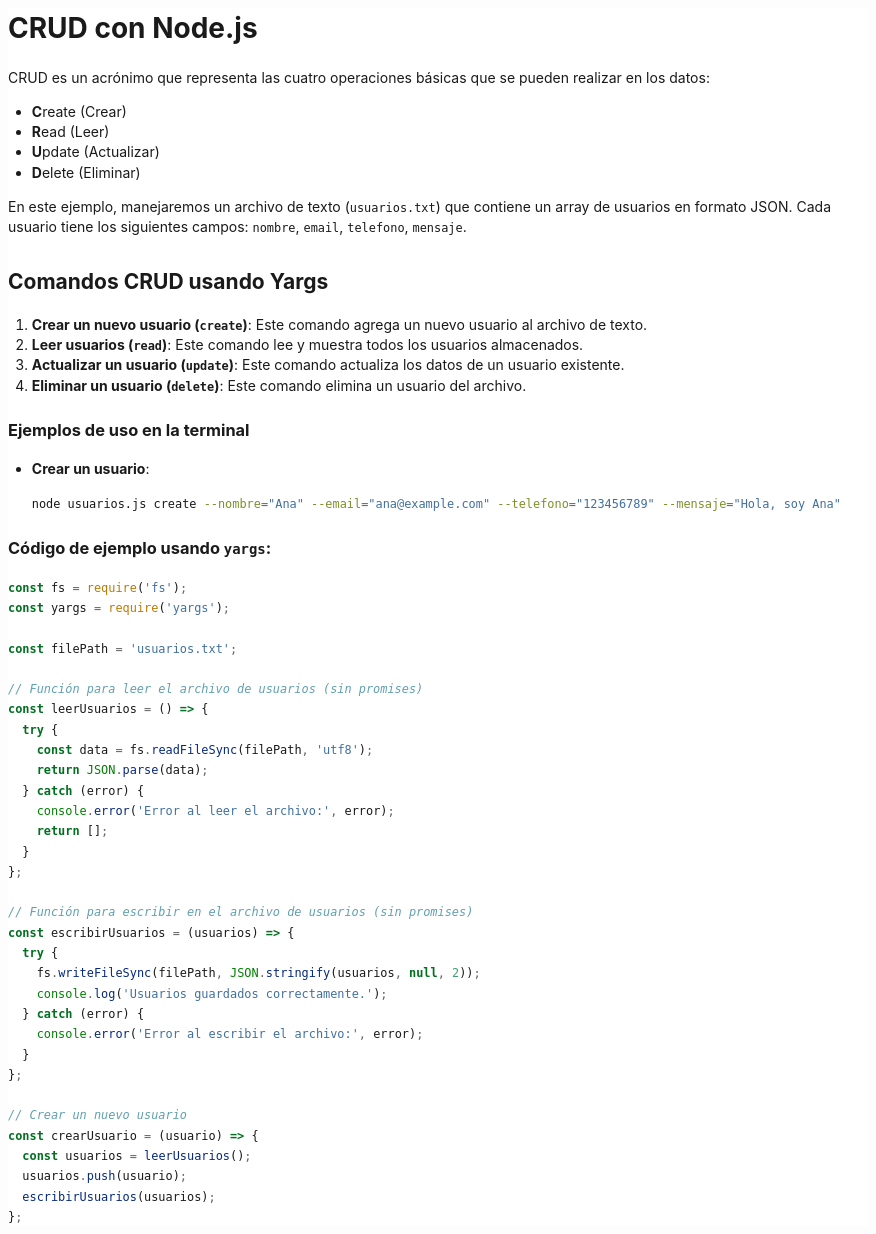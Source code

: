 # CRUD con Node.js

CRUD es un acrónimo que representa las cuatro operaciones básicas que se pueden realizar en los datos:

- **C**reate (Crear)
- **R**ead (Leer)
- **U**pdate (Actualizar)
- **D**elete (Eliminar)

En este ejemplo, manejaremos un archivo de texto (`usuarios.txt`) que contiene un array de usuarios en formato JSON. Cada usuario tiene los siguientes campos: `nombre`, `email`, `telefono`, `mensaje`.

## Comandos CRUD usando Yargs

1. **Crear un nuevo usuario (`create`)**: Este comando agrega un nuevo usuario al archivo de texto.
2. **Leer usuarios (`read`)**: Este comando lee y muestra todos los usuarios almacenados.
3. **Actualizar un usuario (`update`)**: Este comando actualiza los datos de un usuario existente.
4. **Eliminar un usuario (`delete`)**: Este comando elimina un usuario del archivo.

### Ejemplos de uso en la terminal

- **Crear un usuario**:
  ```bash
  node usuarios.js create --nombre="Ana" --email="ana@example.com" --telefono="123456789" --mensaje="Hola, soy Ana"
  ```


### Código de ejemplo usando `yargs`:

```javascript
const fs = require('fs');
const yargs = require('yargs');

const filePath = 'usuarios.txt';

// Función para leer el archivo de usuarios (sin promises)
const leerUsuarios = () => {
  try {
    const data = fs.readFileSync(filePath, 'utf8');
    return JSON.parse(data);
  } catch (error) {
    console.error('Error al leer el archivo:', error);
    return [];
  }
};

// Función para escribir en el archivo de usuarios (sin promises)
const escribirUsuarios = (usuarios) => {
  try {
    fs.writeFileSync(filePath, JSON.stringify(usuarios, null, 2));
    console.log('Usuarios guardados correctamente.');
  } catch (error) {
    console.error('Error al escribir el archivo:', error);
  }
};

// Crear un nuevo usuario
const crearUsuario = (usuario) => {
  const usuarios = leerUsuarios();
  usuarios.push(usuario);
  escribirUsuarios(usuarios);
};
```